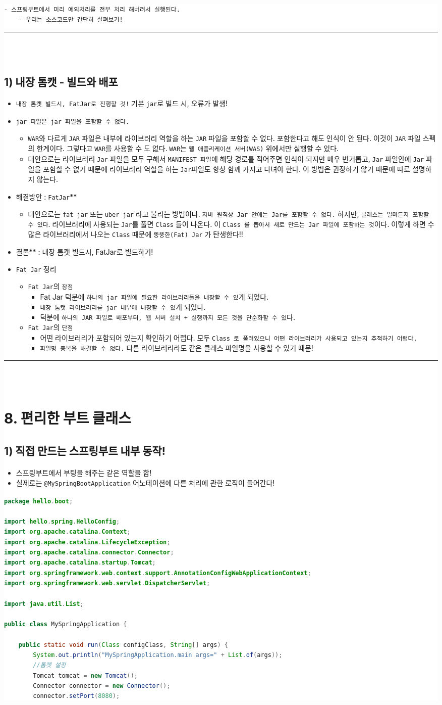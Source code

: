     - 스프링부트에서 미리 예외처리를 전부 처리 해버려서 실행된다.
        - 우리는 소스코드만 간단히 살펴보기!

---

<br><br>


## 1) 내장 톰캣 - 빌드와 배포

- `내장 톰캣 빌드시, FatJar로 진행할 것!` 기본 `jar`로 빌드 시, 오류가 발생!

- `jar 파일은 jar 파일을 포함할 수 없다.`
    - `WAR`와 다르게 `JAR` 파일은 내부에 라이브러리 역할을 하는 `JAR` 파일을 포함할 수 없다. 포함한다고 해도 인식이 안 된다. 이것이 `JAR` 파일 스펙의 한계이다. 그렇다고 `WAR`를 사용할 수 도 없다. `WAR`는 `웹 애플리케이션 서버(WAS)` 위에서만 실행할 수 있다.
    - 대안으로는 라이브러리 `Jar` 파일을 모두 구해서 `MANIFEST 파일`에 해당 경로를 적어주면 인식이 되지만 매우 번거롭고, `Jar` 파일안에 `Jar` 파일을 포함할 수 없기 때문에 라이브러리 역할을 하는 `Jar`파일도 항상 함께 가지고 다녀야 한다. 이 방법은 권장하기 않기 때문에 따로 설명하지 않는다.

- 해결방안 : `FatJar`**
    - 대안으로는 `fat jar` 또는 `uber jar` 라고 불리는 방법이다. `자바 원칙상 Jar 안에는 Jar를 포함할 수 없다.` 하지만, `클래스는 얼마든지 포함할 수 있다`. 라이브러리에 사용되는 `Jar`를 풀면 `Class` 들이 나온다. 이 `Class 를 뽑아서 새로 만드는 Jar 파일에 포함하는 것`이다. 이렇게 하면 수 많은 라이브러리에서 나오는 `Class` 때문에 `뚱뚱한(Fat) Jar` 가 탄생한다!!

- 결론** : 내장 톰캣 빌드시, FatJar로 빌드하기!

- `Fat Jar` 정리
    - `Fat Jar`의 `장점`
        - Fat Jar 덕분에 `하나의 jar 파일에 필요한 라이브러리들을 내장할 수 있`게 되었다.
        - `내장 톰캣 라이브러리를 jar 내부에 내장할 수 있`게 되었다.
        - 덕분에 `하나의 JAR 파일로 배포부터, 웹 서버 설치 + 실행까지 모든 것을 단순화할 수 있`다.
    - `Fat Jar`의 `단점`
        - 어떤 라이브러리가 포함되어 있는지 확인하기 어렵다. 모두 `Class 로 풀려있으니 어떤 라이브러리가 사용되고 있는지 추적하기 어렵다.`
        - `파일명 중복을 해결할 수 없다.` 다른 라이브러리라도 같은 클래스 파일명을 사용할 수 있기 때문!

---

<br><br>


# 8. 편리한 부트 클래스

## 1) 직접 만드는 스프링부트 내부 동작!

- 스프링부트에서 부팅을 해주는 같은 역할을 함!
- 실제로는 `@MySpringBootApplication` 어노테이션에 다른 처리에 관한 로직이 들어간다!

```java
package hello.boot;

import hello.spring.HelloConfig;
import org.apache.catalina.Context;
import org.apache.catalina.LifecycleException;
import org.apache.catalina.connector.Connector;
import org.apache.catalina.startup.Tomcat;
import org.springframework.web.context.support.AnnotationConfigWebApplicationContext;
import org.springframework.web.servlet.DispatcherServlet;

import java.util.List;

public class MySpringApplication {

    public static void run(Class configClass, String[] args) {
        System.out.println("MySpringApplication.main args=" + List.of(args));
        //톰캣 설정
        Tomcat tomcat = new Tomcat();
        Connector connector = new Connector();
        connector.setPort(8080);
```